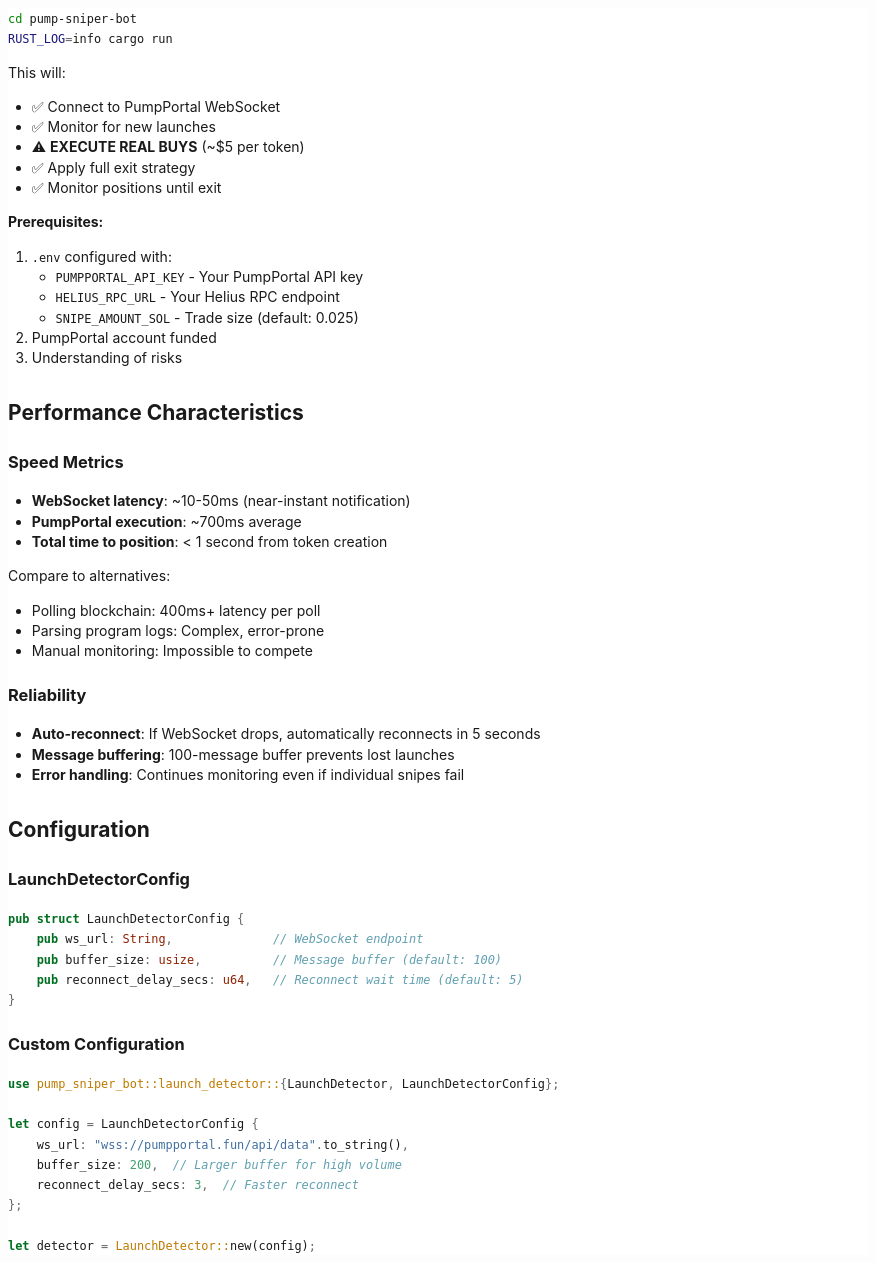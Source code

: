 ```bash
cd pump-sniper-bot
RUST_LOG=info cargo run
```

This will:
- ✅ Connect to PumpPortal WebSocket
- ✅ Monitor for new launches
- ⚠️ **EXECUTE REAL BUYS** (~$5 per token)
- ✅ Apply full exit strategy
- ✅ Monitor positions until exit

**Prerequisites:**
1. `.env` configured with:
   - `PUMPPORTAL_API_KEY` - Your PumpPortal API key
   - `HELIUS_RPC_URL` - Your Helius RPC endpoint
   - `SNIPE_AMOUNT_SOL` - Trade size (default: 0.025)
2. PumpPortal account funded
3. Understanding of risks

## Performance Characteristics

### Speed Metrics
- **WebSocket latency**: ~10-50ms (near-instant notification)
- **PumpPortal execution**: ~700ms average
- **Total time to position**: < 1 second from token creation

Compare to alternatives:
- Polling blockchain: 400ms+ latency per poll
- Parsing program logs: Complex, error-prone
- Manual monitoring: Impossible to compete

### Reliability
- **Auto-reconnect**: If WebSocket drops, automatically reconnects in 5 seconds
- **Message buffering**: 100-message buffer prevents lost launches
- **Error handling**: Continues monitoring even if individual snipes fail

## Configuration

### LaunchDetectorConfig

```rust
pub struct LaunchDetectorConfig {
    pub ws_url: String,              // WebSocket endpoint
    pub buffer_size: usize,          // Message buffer (default: 100)
    pub reconnect_delay_secs: u64,   // Reconnect wait time (default: 5)
}
```

### Custom Configuration

```rust
use pump_sniper_bot::launch_detector::{LaunchDetector, LaunchDetectorConfig};

let config = LaunchDetectorConfig {
    ws_url: "wss://pumpportal.fun/api/data".to_string(),
    buffer_size: 200,  // Larger buffer for high volume
    reconnect_delay_secs: 3,  // Faster reconnect
};

let detector = LaunchDetector::new(config);
```
